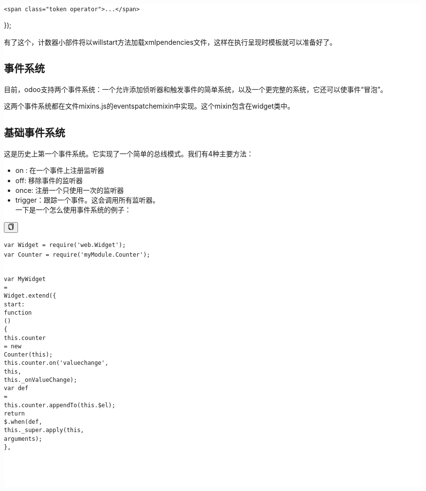     <span class="token operator">...</span>

<span class="token punctuation">}</span><span class="token punctuation">)</span><span class="token punctuation">;</span>
<span aria-hidden="true" class="line-numbers-rows"><span></span><span></span><span></span><span></span><span></span><span></span><span></span><span></span><span></span></span></code></pre></div>
<p>有了这个，计数器小部件将以willstart方法加载xmlpendencies文件，这样在执行呈现时模板就可以准备好了。</p>
<h2>事件系统</h2>
<p>目前，odoo支持两个事件系统：一个允许添加侦听器和触发事件的简单系统，以及一个更完整的系统，它还可以使事件“冒泡”。</p>
<p>这两个事件系统都在文件mixins.js的eventspatchemixin中实现。这个mixin包含在widget类中。</p>
<h2>基础事件系统</h2>
<p>这是历史上第一个事件系统。它实现了一个简单的总线模式。我们有4种主要方法：</p>
<ul>
<li>on : 在一个事件上注册监听器</li>
<li>off: 移除事件的监听器</li>
<li>once: 注册一个只使用一次的监听器</li>
<li>trigger：跟踪一个事件。这会调用所有监听器。<br>
一下是一个怎么使用事件系统的例子：</li>
</ul>
<div class="_2Uzcx_"><button class="VJbwyy" type="button" aria-label="复制代码"><i aria-label="icon: copy" class="anticon anticon-copy"><svg viewBox="64 64 896 896" focusable="false" class="" data-icon="copy" width="1em" height="1em" fill="currentColor" aria-hidden="true" data-darkreader-inline-fill="" style="--darkreader-inline-fill:currentColor;"><path d="M832 64H296c-4.4 0-8 3.6-8 8v56c0 4.4 3.6 8 8 8h496v688c0 4.4 3.6 8 8 8h56c4.4 0 8-3.6 8-8V96c0-17.7-14.3-32-32-32zM704 192H192c-17.7 0-32 14.3-32 32v530.7c0 8.5 3.4 16.6 9.4 22.6l173.3 173.3c2.2 2.2 4.7 4 7.4 5.5v1.9h4.2c3.5 1.3 7.2 2 11 2H704c17.7 0 32-14.3 32-32V224c0-17.7-14.3-32-32-32zM350 856.2L263.9 770H350v86.2zM664 888H414V746c0-22.1-17.9-40-40-40H232V264h432v624z"></path></svg></i></button><pre class="line-numbers  language-kotlin"><code class="  language-kotlin"><span class="token keyword">var</span> Widget <span class="token operator">=</span> <span class="token function">require</span><span class="token punctuation">(</span><span class="token string">'web.Widget'</span><span class="token punctuation">)</span><span class="token punctuation">;</span>
<span class="token keyword">var</span> Counter <span class="token operator">=</span> <span class="token function">require</span><span class="token punctuation">(</span><span class="token string">'myModule.Counter'</span><span class="token punctuation">)</span><span class="token punctuation">;</span>

<span class="token keyword">var</span> MyWidget <span class="token operator">=</span> Widget<span class="token punctuation">.</span><span class="token function">extend</span><span class="token punctuation">(</span><span class="token punctuation">{</span>
    start<span class="token operator">:</span> <span class="token function">function</span> <span class="token punctuation">(</span><span class="token punctuation">)</span> <span class="token punctuation">{</span>
        <span class="token keyword">this</span><span class="token punctuation">.</span>counter <span class="token operator">=</span> new <span class="token function">Counter</span><span class="token punctuation">(</span><span class="token keyword">this</span><span class="token punctuation">)</span><span class="token punctuation">;</span>
        <span class="token keyword">this</span><span class="token punctuation">.</span>counter<span class="token punctuation">.</span><span class="token function">on</span><span class="token punctuation">(</span><span class="token string">'valuechange'</span><span class="token punctuation">,</span> <span class="token keyword">this</span><span class="token punctuation">,</span> <span class="token keyword">this</span><span class="token punctuation">.</span>_onValueChange<span class="token punctuation">)</span><span class="token punctuation">;</span>
        <span class="token keyword">var</span> def <span class="token operator">=</span> <span class="token keyword">this</span><span class="token punctuation">.</span>counter<span class="token punctuation">.</span><span class="token function">appendTo</span><span class="token punctuation">(</span><span class="token keyword">this</span><span class="token punctuation">.</span>$el<span class="token punctuation">)</span><span class="token punctuation">;</span>
        <span class="token keyword">return</span> $<span class="token punctuation">.</span><span class="token function">when</span><span class="token punctuation">(</span>def<span class="token punctuation">,</span> <span class="token keyword">this</span><span class="token punctuation">.</span>_super<span class="token punctuation">.</span><span class="token function">apply</span><span class="token punctuation">(</span><span class="token keyword">this</span><span class="token punctuation">,</span> arguments<span class="token punctuation">)</span><span class="token punctuation">;</span>
    <span class="token punctuation">}</span><span class="token punctuation">,</span>